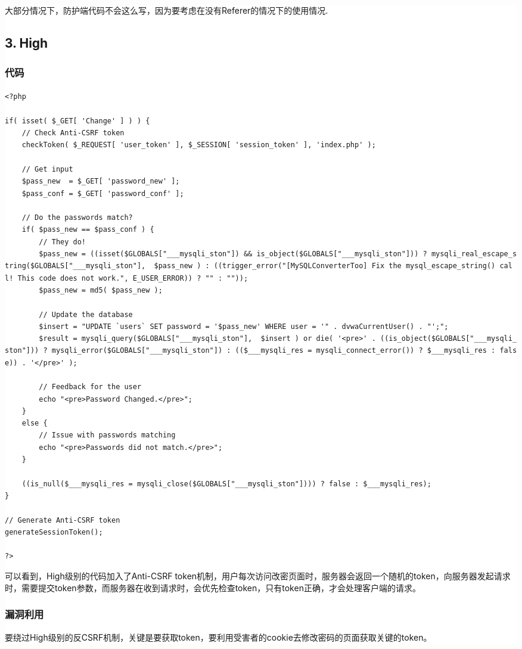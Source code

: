 大部分情况下，防护端代码不会这么写，因为要考虑在没有Referer的情况下的使用情况.

## 3. High
### 代码
```
<?php 

if( isset( $_GET[ 'Change' ] ) ) { 
    // Check Anti-CSRF token 
    checkToken( $_REQUEST[ 'user_token' ], $_SESSION[ 'session_token' ], 'index.php' ); 

    // Get input 
    $pass_new  = $_GET[ 'password_new' ]; 
    $pass_conf = $_GET[ 'password_conf' ]; 

    // Do the passwords match? 
    if( $pass_new == $pass_conf ) { 
        // They do! 
        $pass_new = ((isset($GLOBALS["___mysqli_ston"]) && is_object($GLOBALS["___mysqli_ston"])) ? mysqli_real_escape_string($GLOBALS["___mysqli_ston"],  $pass_new ) : ((trigger_error("[MySQLConverterToo] Fix the mysql_escape_string() call! This code does not work.", E_USER_ERROR)) ? "" : "")); 
        $pass_new = md5( $pass_new ); 

        // Update the database 
        $insert = "UPDATE `users` SET password = '$pass_new' WHERE user = '" . dvwaCurrentUser() . "';"; 
        $result = mysqli_query($GLOBALS["___mysqli_ston"],  $insert ) or die( '<pre>' . ((is_object($GLOBALS["___mysqli_ston"])) ? mysqli_error($GLOBALS["___mysqli_ston"]) : (($___mysqli_res = mysqli_connect_error()) ? $___mysqli_res : false)) . '</pre>' );

        // Feedback for the user 
        echo "<pre>Password Changed.</pre>"; 
    } 
    else { 
        // Issue with passwords matching 
        echo "<pre>Passwords did not match.</pre>"; 
    } 

    ((is_null($___mysqli_res = mysqli_close($GLOBALS["___mysqli_ston"]))) ? false : $___mysqli_res); 
} 

// Generate Anti-CSRF token 
generateSessionToken(); 

?> 
```
可以看到，High级别的代码加入了Anti-CSRF token机制，用户每次访问改密页面时，服务器会返回一个随机的token，向服务器发起请求时，需要提交token参数，而服务器在收到请求时，会优先检查token，只有token正确，才会处理客户端的请求。

### 漏洞利用
要绕过High级别的反CSRF机制，关键是要获取token，要利用受害者的cookie去修改密码的页面获取关键的token。
